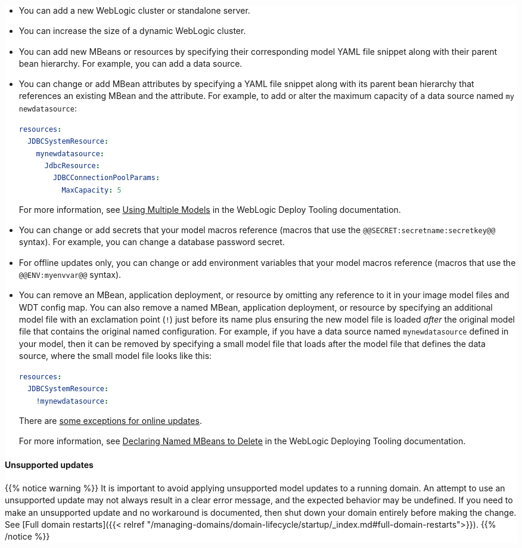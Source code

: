  - You can add a new WebLogic cluster or standalone server.

 - You can increase the size of a dynamic WebLogic cluster.

 - You can add new MBeans or resources by specifying their corresponding model YAML file snippet
   along with their parent bean hierarchy. For example, you can add a data source.

 - You can change or add MBean attributes by specifying a YAML file snippet
   along with its parent bean hierarchy that references an existing MBean and the attribute.
   For example, to add or alter the maximum capacity of a data source named `mynewdatasource`:

   ```yaml
   resources:
     JDBCSystemResource:
       mynewdatasource:
         JdbcResource:
           JDBCConnectionPoolParams:
             MaxCapacity: 5
   ```

   For more information, see [Using Multiple Models](https://oracle.github.io/weblogic-deploy-tooling/concepts/model/#using-multiple-models) in the WebLogic Deploy Tooling documentation.

 - You can change or add secrets that your model macros reference
   (macros that use the `@@SECRET:secretname:secretkey@@` syntax).
   For example, you can change a database password secret.

 - For offline updates only, you can change or add environment variables
   that your model macros reference
   (macros that use the `@@ENV:myenvvar@@` syntax).

 - You can remove an MBean, application deployment, or resource by omitting any
   reference to it in your image model files and WDT config map.
   You can also remove a named MBean, application deployment, or resource
   by specifying an additional model file with an exclamation point (`!`)
   just before its name plus ensuring the new model file is loaded _after_
   the original model file that contains the original named configuration.
   For example, if you have a data source named `mynewdatasource` defined
   in your model, then it can be removed by specifying a small model file that
   loads after the model file that defines the data source, where the
   small model file looks like this:

   ```yaml
   resources:
     JDBCSystemResource:
       !mynewdatasource:
   ```
   There are [some exceptions for online updates](#online-update-handling-of-deletes).

   For more information, see
   [Declaring Named MBeans to Delete](https://oracle.github.io/weblogic-deploy-tooling/concepts/model/#declaring-named-mbeans-to-delete)
   in the WebLogic Deploying Tooling documentation.

#### Unsupported updates

{{% notice warning %}}
It is important to avoid applying unsupported model updates to a running domain. An attempt to use an unsupported update may not always result in a clear error message, and the expected behavior may be undefined. If you need to make an unsupported update and no workaround is documented, then shut down your domain entirely before making the change. See [Full domain restarts]({{< relref "/managing-domains/domain-lifecycle/startup/_index.md#full-domain-restarts">}}).
{{% /notice %}}
